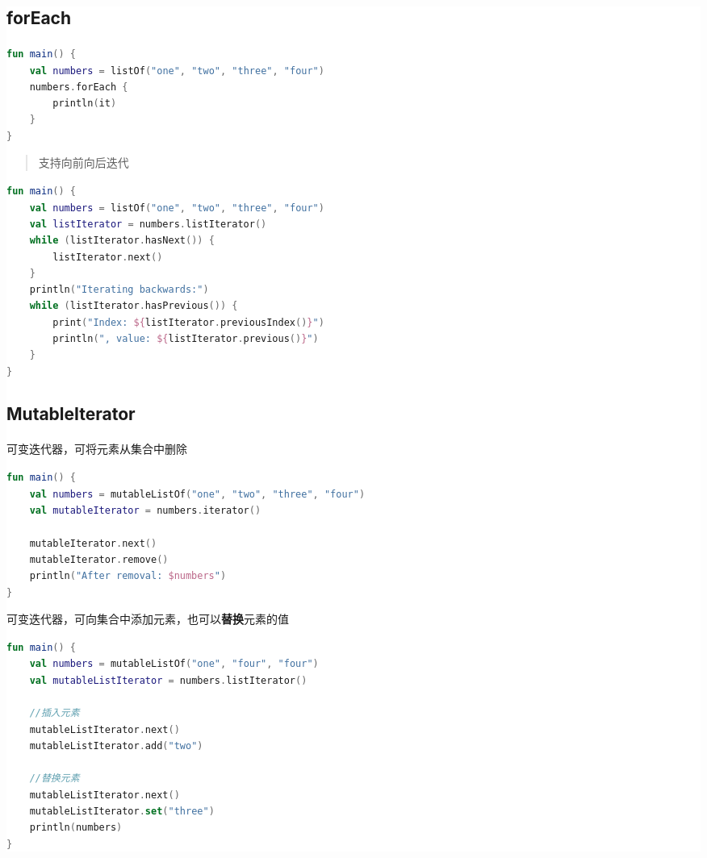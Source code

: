 ## forEach

```kotlin
fun main() {
    val numbers = listOf("one", "two", "three", "four")
    numbers.forEach {
        println(it)
    }
}
```

>  支持向前向后迭代

```kotlin
fun main() {
    val numbers = listOf("one", "two", "three", "four")
    val listIterator = numbers.listIterator()
    while (listIterator.hasNext()) {
        listIterator.next()
    }
    println("Iterating backwards:")
    while (listIterator.hasPrevious()) {
        print("Index: ${listIterator.previousIndex()}")
        println(", value: ${listIterator.previous()}")
    }
}
```

## MutableIterator

可变迭代器，可将元素从集合中删除

```kotlin
fun main() {
    val numbers = mutableListOf("one", "two", "three", "four")
    val mutableIterator = numbers.iterator()

    mutableIterator.next()
    mutableIterator.remove()
    println("After removal: $numbers")
}
```

可变迭代器，可向集合中添加元素，也可以**替换**元素的值

```kotlin
fun main() {
    val numbers = mutableListOf("one", "four", "four")
    val mutableListIterator = numbers.listIterator()

    //插入元素
    mutableListIterator.next()
    mutableListIterator.add("two")

    //替换元素
    mutableListIterator.next()
    mutableListIterator.set("three")
    println(numbers)
}
```

